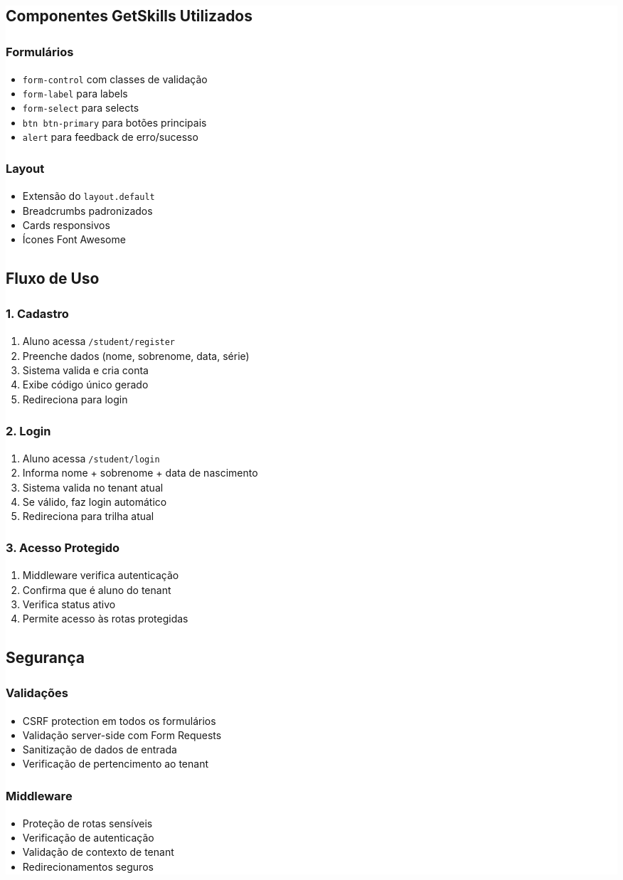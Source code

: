 ## Componentes GetSkills Utilizados

### Formulários
- `form-control` com classes de validação
- `form-label` para labels
- `form-select` para selects
- `btn btn-primary` para botões principais
- `alert` para feedback de erro/sucesso

### Layout
- Extensão do `layout.default`
- Breadcrumbs padronizados
- Cards responsivos
- Ícones Font Awesome

## Fluxo de Uso

### 1. Cadastro
1. Aluno acessa `/student/register`
2. Preenche dados (nome, sobrenome, data, série)
3. Sistema valida e cria conta
4. Exibe código único gerado
5. Redireciona para login

### 2. Login
1. Aluno acessa `/student/login`
2. Informa nome + sobrenome + data de nascimento
3. Sistema valida no tenant atual
4. Se válido, faz login automático
5. Redireciona para trilha atual

### 3. Acesso Protegido
1. Middleware verifica autenticação
2. Confirma que é aluno do tenant
3. Verifica status ativo
4. Permite acesso às rotas protegidas

## Segurança

### Validações
- CSRF protection em todos os formulários
- Validação server-side com Form Requests
- Sanitização de dados de entrada
- Verificação de pertencimento ao tenant

### Middleware
- Proteção de rotas sensíveis
- Verificação de autenticação
- Validação de contexto de tenant
- Redirecionamentos seguros
